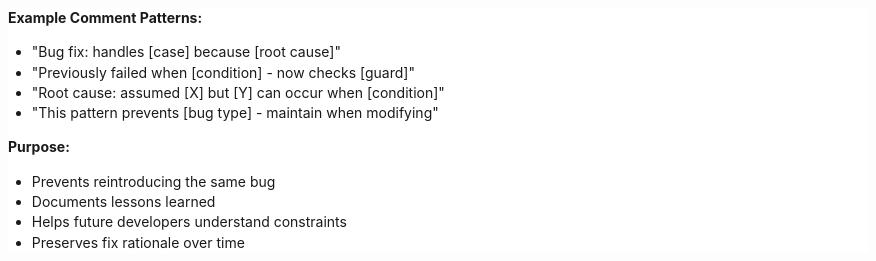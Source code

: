 **Example Comment Patterns:**
- "Bug fix: handles [case] because [root cause]"
- "Previously failed when [condition] - now checks [guard]"
- "Root cause: assumed [X] but [Y] can occur when [condition]"
- "This pattern prevents [bug type] - maintain when modifying"

**Purpose:**
- Prevents reintroducing the same bug
- Documents lessons learned
- Helps future developers understand constraints
- Preserves fix rationale over time
